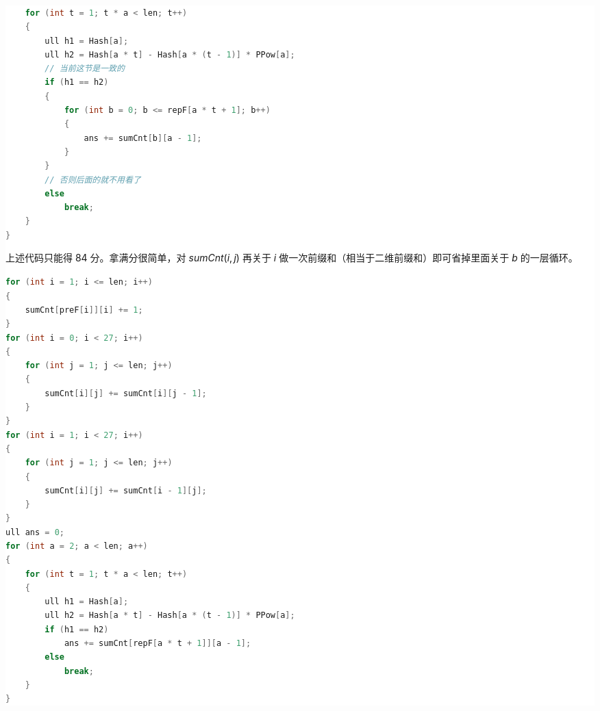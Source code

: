 ```c++
    for (int t = 1; t * a < len; t++)
    {
        ull h1 = Hash[a];
        ull h2 = Hash[a * t] - Hash[a * (t - 1)] * PPow[a];
        // 当前这节是一致的
        if (h1 == h2)
        {
            for (int b = 0; b <= repF[a * t + 1]; b++)
            {
                ans += sumCnt[b][a - 1];
            }
        }
        // 否则后面的就不用看了
        else
            break;
    }
}
```

上述代码只能得 84 分。拿满分很简单，对 $sumCnt(i,j)$ 再关于 $i$ 做一次前缀和（相当于二维前缀和）即可省掉里面关于 $b$ 的一层循环。

```c++
for (int i = 1; i <= len; i++)
{
    sumCnt[preF[i]][i] += 1;
}
for (int i = 0; i < 27; i++)
{
    for (int j = 1; j <= len; j++)
    {
        sumCnt[i][j] += sumCnt[i][j - 1];
    }
}
for (int i = 1; i < 27; i++)
{
    for (int j = 1; j <= len; j++)
    {
        sumCnt[i][j] += sumCnt[i - 1][j];
    }
}
ull ans = 0;
for (int a = 2; a < len; a++)
{
    for (int t = 1; t * a < len; t++)
    {
        ull h1 = Hash[a];
        ull h2 = Hash[a * t] - Hash[a * (t - 1)] * PPow[a];
        if (h1 == h2)
            ans += sumCnt[repF[a * t + 1]][a - 1];
        else
            break;
    }
}
```
